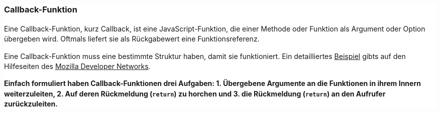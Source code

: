 ### Callback-Funktion

Eine Callback-Funktion, kurz Callback, ist eine JavaScript-Funktion, die einer Methode oder Funktion als Argument oder Option übergeben wird. Oftmals liefert sie als Rückgabewert eine Funktionsreferenz.

Eine Callback-Funktion muss eine bestimmte Struktur haben, damit sie funktioniert. Ein detailliertes [Beispiel][11] gibts auf den Hilfeseiten des [Mozilla Developer Networks][9].

**Einfach formuliert haben Callback-Funktionen drei Aufgaben: 1. Übergebene Argumente an die Funktionen in ihrem Innern weiterzuleiten, 2. Auf deren Rückmeldung (`return`) zu horchen und 3. die Rückmeldung (`return`) an den Aufrufer zurückzuleiten.**



[6]:http://www.mediaevent.de/JavaScript/globale-lokale-variablen.html
[7]:http://www.mediaevent.de/JavaScript/JavaScript-Funktionen-Weiter.html
[8]:http://www.mediaevent.de
[9]:https://developer.mozilla.org/de/
[10]:http://www.peterkropff.de/site/JavaScript/anonyme_funktionen.htm
[11]:https://developer.mozilla.org/de/docs/Mozilla/js-ctypes/Using_js-ctypes/Declaring_and_Using_Callbacks



